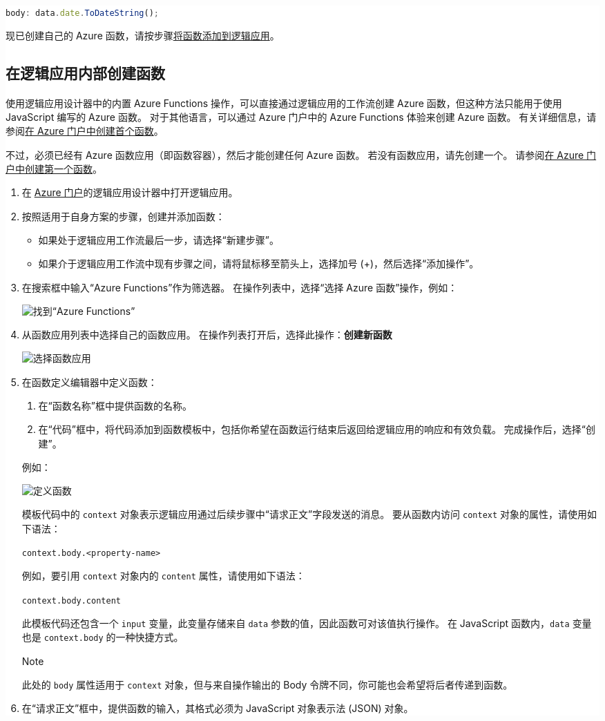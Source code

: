    ```javascript
   body: data.date.ToDateString();
   ```

现已创建自己的 Azure 函数，请按步骤[将函数添加到逻辑应用](#add-function-logic-app)。

<a name="create-function-designer"></a>

## <a name="create-functions-inside-logic-apps"></a>在逻辑应用内部创建函数

使用逻辑应用设计器中的内置 Azure Functions 操作，可以直接通过逻辑应用的工作流创建 Azure 函数，但这种方法只能用于使用 JavaScript 编写的 Azure 函数。 对于其他语言，可以通过 Azure 门户中的 Azure Functions 体验来创建 Azure 函数。 有关详细信息，请参阅[在 Azure 门户中创建首个函数](../azure-functions/functions-create-first-azure-function.md)。

不过，必须已经有 Azure 函数应用（即函数容器），然后才能创建任何 Azure 函数。 若没有函数应用，请先创建一个。 请参阅[在 Azure 门户中创建第一个函数](../azure-functions/functions-create-first-azure-function.md)。

1. 在 [Azure 门户](https://portal.azure.com)的逻辑应用设计器中打开逻辑应用。

1. 按照适用于自身方案的步骤，创建并添加函数：

   * 如果处于逻辑应用工作流最后一步，请选择“新建步骤”。

   * 如果介于逻辑应用工作流中现有步骤之间，请将鼠标移至箭头上，选择加号 (+)，然后选择“添加操作”。

1. 在搜索框中输入“Azure Functions”作为筛选器。 在操作列表中，选择“选择 Azure 函数”操作，例如：

   ![找到“Azure Functions”](./media/logic-apps-azure-functions/find-azure-functions-action.png)

1. 从函数应用列表中选择自己的函数应用。 在操作列表打开后，选择此操作：**创建新函数**

   ![选择函数应用](./media/logic-apps-azure-functions/select-function-app-create-function.png)

1. 在函数定义编辑器中定义函数：

   1. 在“函数名称”框中提供函数的名称。

   1. 在“代码”框中，将代码添加到函数模板中，包括你希望在函数运行结束后返回给逻辑应用的响应和有效负载。 完成操作后，选择“创建”。

   例如：

   ![定义函数](./media/logic-apps-azure-functions/add-code-function-definition.png)

   模板代码中的 `context` 对象表示逻辑应用通过后续步骤中“请求正文”字段发送的消息。 要从函数内访问 `context` 对象的属性，请使用如下语法：

   `context.body.<property-name>`

   例如，要引用 `context` 对象内的 `content` 属性，请使用如下语法：

   `context.body.content`

   此模板代码还包含一个 `input` 变量，此变量存储来自 `data` 参数的值，因此函数可对该值执行操作。 在 JavaScript 函数内，`data` 变量也是 `context.body` 的一种快捷方式。

   > [!NOTE]
   > 此处的 `body` 属性适用于 `context` 对象，但与来自操作输出的 Body 令牌不同，你可能也会希望将后者传递到函数。

1. 在“请求正文”框中，提供函数的输入，其格式必须为 JavaScript 对象表示法 (JSON) 对象。
